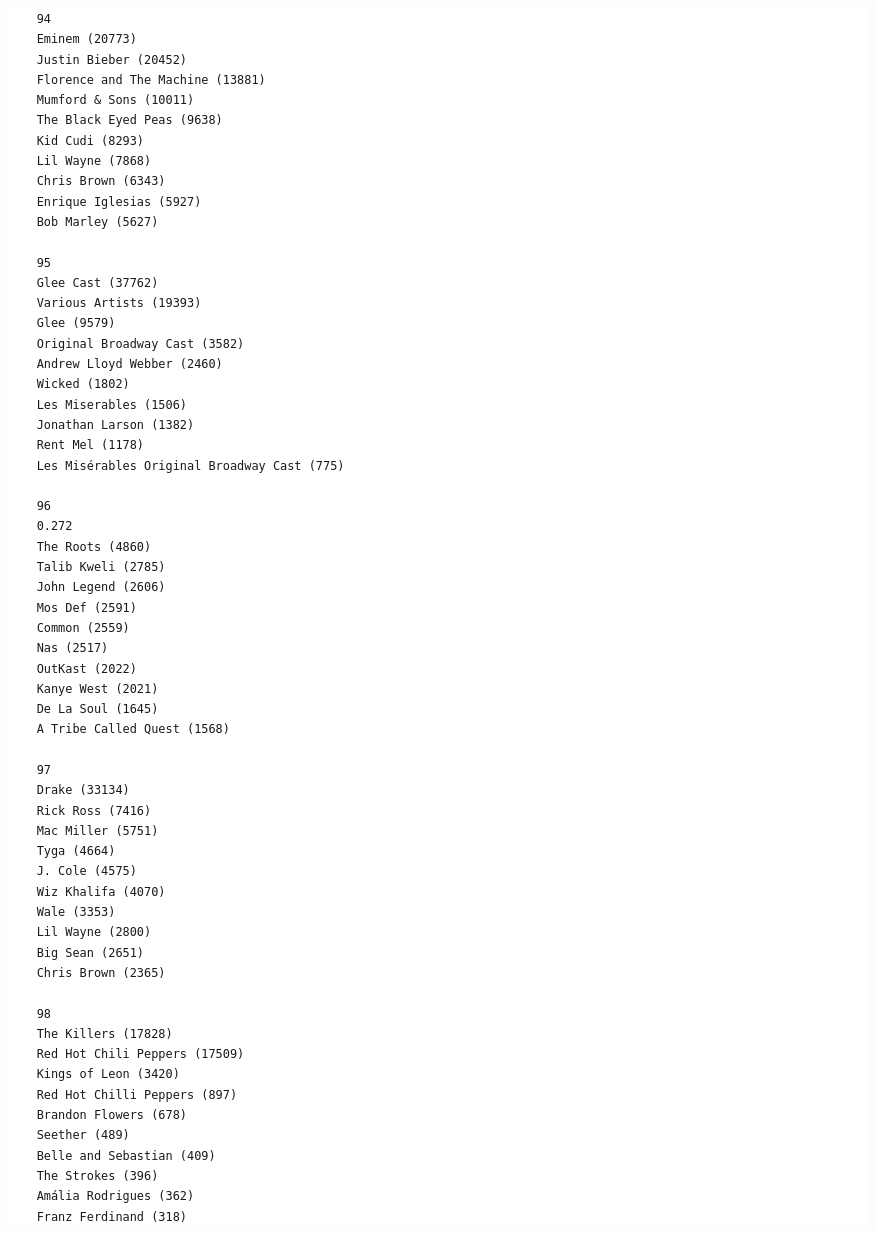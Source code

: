 		94
		Eminem (20773)
		Justin Bieber (20452)
		Florence and The Machine (13881)
		Mumford & Sons (10011)
		The Black Eyed Peas (9638)
		Kid Cudi (8293)
		Lil Wayne (7868)
		Chris Brown (6343)
		Enrique Iglesias (5927)
		Bob Marley (5627)

		95
		Glee Cast (37762)
		Various Artists (19393)
		Glee (9579)
		Original Broadway Cast (3582)
		Andrew Lloyd Webber (2460)
		Wicked (1802)
		Les Miserables (1506)
		Jonathan Larson (1382)
		Rent Mel (1178)
		Les Misérables Original Broadway Cast (775)

		96
		0.272
		The Roots (4860)
		Talib Kweli (2785)
		John Legend (2606)
		Mos Def (2591)
		Common (2559)
		Nas (2517)
		OutKast (2022)
		Kanye West (2021)
		De La Soul (1645)
		A Tribe Called Quest (1568)

		97
		Drake (33134)
		Rick Ross (7416)
		Mac Miller (5751)
		Tyga (4664)
		J. Cole (4575)
		Wiz Khalifa (4070)
		Wale (3353)
		Lil Wayne (2800)
		Big Sean (2651)
		Chris Brown (2365)

		98
		The Killers (17828)
		Red Hot Chili Peppers (17509)
		Kings of Leon (3420)
		Red Hot Chilli Peppers (897)
		Brandon Flowers (678)
		Seether (489)
		Belle and Sebastian (409)
		The Strokes (396)
		Amália Rodrigues (362)
		Franz Ferdinand (318)
